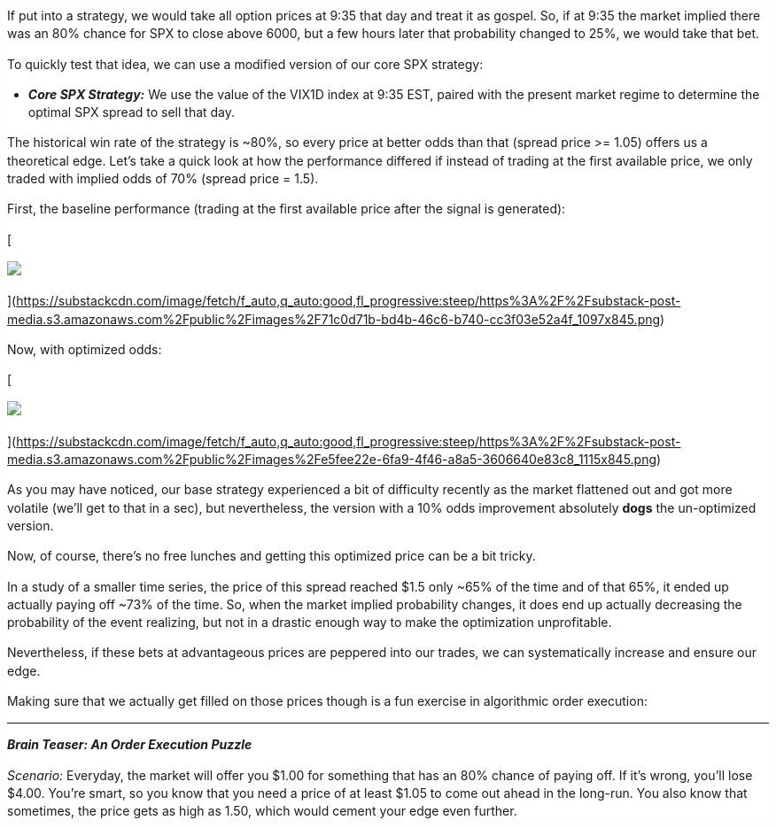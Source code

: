 If put into a strategy, we would take all option prices at 9:35 that day and treat it as gospel. So, if at 9:35 the market implied there was an 80% chance for SPX to close above 6000, but a few hours later that probability changed to 25%, we would take that bet.

To quickly test that idea, we can use a modified version of our core SPX strategy:

- _**Core SPX Strategy:**_ We use the value of the VIX1D index at 9:35 EST, paired with the present market regime to determine the optimal SPX spread to sell that day.
    

The historical win rate of the strategy is ~80%, so every price at better odds than that (spread price >= 1.05) offers us a theoretical edge. Let’s take a quick look at how the performance differed if instead of trading at the first available price, we only traded with implied odds of 70% (spread price = 1.5).

First, the baseline performance (trading at the first available price after the signal is generated):

[

![](https://substackcdn.com/image/fetch/w_1456,c_limit,f_auto,q_auto:good,fl_progressive:steep/https%3A%2F%2Fsubstack-post-media.s3.amazonaws.com%2Fpublic%2Fimages%2F71c0d71b-bd4b-46c6-b740-cc3f03e52a4f_1097x845.png)



](https://substackcdn.com/image/fetch/f_auto,q_auto:good,fl_progressive:steep/https%3A%2F%2Fsubstack-post-media.s3.amazonaws.com%2Fpublic%2Fimages%2F71c0d71b-bd4b-46c6-b740-cc3f03e52a4f_1097x845.png)

Now, with optimized odds:

[

![](https://substackcdn.com/image/fetch/w_1456,c_limit,f_auto,q_auto:good,fl_progressive:steep/https%3A%2F%2Fsubstack-post-media.s3.amazonaws.com%2Fpublic%2Fimages%2Fe5fee22e-6fa9-4f46-a8a5-3606640e83c8_1115x845.png)



](https://substackcdn.com/image/fetch/f_auto,q_auto:good,fl_progressive:steep/https%3A%2F%2Fsubstack-post-media.s3.amazonaws.com%2Fpublic%2Fimages%2Fe5fee22e-6fa9-4f46-a8a5-3606640e83c8_1115x845.png)

As you may have noticed, our base strategy experienced a bit of difficulty recently as the market flattened out and got more volatile (we’ll get to that in a sec), but nevertheless, the version with a 10% odds improvement absolutely **dogs** the un-optimized version.

Now, of course, there’s no free lunches and getting this optimized price can be a bit tricky.

In a study of a smaller time series, the price of this spread reached $1.5 only ~65% of the time and of that 65%, it ended up actually paying off ~73% of the time. So, when the market implied probability changes, it does end up actually decreasing the probability of the event realizing, but not in a drastic enough way to make the optimization unprofitable.

Nevertheless, if these bets at advantageous prices are peppered into our trades, we can systematically increase and ensure our edge.

Making sure that we actually get filled on those prices though is a fun exercise in algorithmic order execution:

---

_**Brain Teaser: An Order Execution Puzzle**_

_Scenario:_ Everyday, the market will offer you $1.00 for something that has an 80% chance of paying off. If it’s wrong, you’ll lose $4.00. You’re smart, so you know that you need a price of at least $1.05 to come out ahead in the long-run. You also know that sometimes, the price gets as high as 1.50, which would cement your edge even further.

